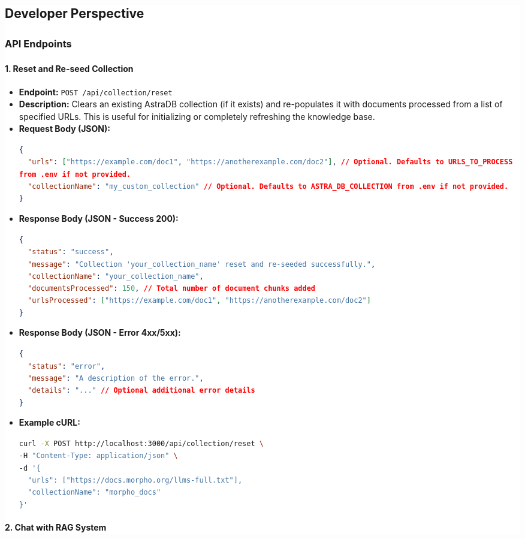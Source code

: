 ```mermaid
```

## Developer Perspective

### API Endpoints

#### 1. Reset and Re-seed Collection

-   **Endpoint:** `POST /api/collection/reset`
-   **Description:** Clears an existing AstraDB collection (if it exists) and re-populates it with documents processed from a list of specified URLs. This is useful for initializing or completely refreshing the knowledge base.
-   **Request Body (JSON):**
    ```json
    {
      "urls": ["https://example.com/doc1", "https://anotherexample.com/doc2"], // Optional. Defaults to URLS_TO_PROCESS from .env if not provided.
      "collectionName": "my_custom_collection" // Optional. Defaults to ASTRA_DB_COLLECTION from .env if not provided.
    }
    ```
-   **Response Body (JSON - Success 200):**
    ```json
    {
      "status": "success",
      "message": "Collection 'your_collection_name' reset and re-seeded successfully.",
      "collectionName": "your_collection_name",
      "documentsProcessed": 150, // Total number of document chunks added
      "urlsProcessed": ["https://example.com/doc1", "https://anotherexample.com/doc2"]
    }
    ```
-   **Response Body (JSON - Error 4xx/5xx):**
    ```json
    {
      "status": "error",
      "message": "A description of the error.",
      "details": "..." // Optional additional error details
    }
    ```
-   **Example cURL:**
    ```bash
    curl -X POST http://localhost:3000/api/collection/reset \
    -H "Content-Type: application/json" \
    -d '{
      "urls": ["https://docs.morpho.org/llms-full.txt"],
      "collectionName": "morpho_docs"
    }'
    ```

#### 2. Chat with RAG System
